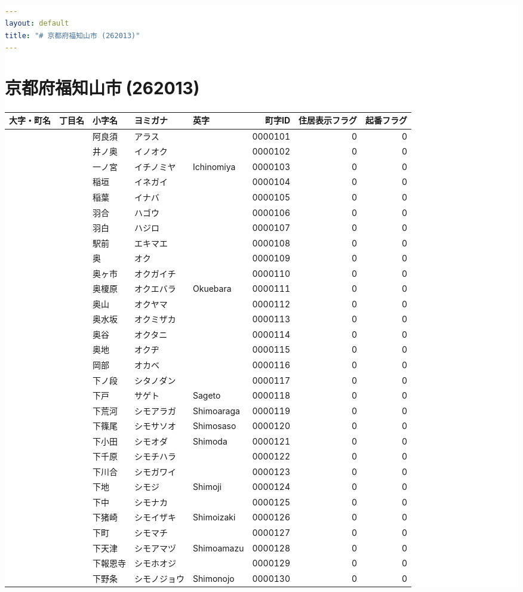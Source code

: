 ```yaml
---
layout: default
title: "# 京都府福知山市 (262013)"
---
```


# 京都府福知山市 (262013)

| 大字・町名 | 丁目名 | 小字名 | ヨミガナ | 英字 | 町字ID | 住居表示フラグ | 起番フラグ |
|:--------|:------|:------|:-----------------|:---------------------|--------:|----------:|--------:|
|  |  | 阿良須 | アラス |  | 0000101 | 0 | 0 |
|  |  | 井ノ奥 | イノオク |  | 0000102 | 0 | 0 |
|  |  | 一ノ宮 | イチノミヤ | Ichinomiya | 0000103 | 0 | 0 |
|  |  | 稲垣 | イネガイ |  | 0000104 | 0 | 0 |
|  |  | 稲葉 | イナバ |  | 0000105 | 0 | 0 |
|  |  | 羽合 | ハゴウ |  | 0000106 | 0 | 0 |
|  |  | 羽白 | ハジロ |  | 0000107 | 0 | 0 |
|  |  | 駅前 | エキマエ |  | 0000108 | 0 | 0 |
|  |  | 奥 | オク |  | 0000109 | 0 | 0 |
|  |  | 奥ヶ市 | オクガイチ |  | 0000110 | 0 | 0 |
|  |  | 奥榎原 | オクエバラ | Okuebara | 0000111 | 0 | 0 |
|  |  | 奥山 | オクヤマ |  | 0000112 | 0 | 0 |
|  |  | 奥水坂 | オクミザカ |  | 0000113 | 0 | 0 |
|  |  | 奥谷 | オクタニ |  | 0000114 | 0 | 0 |
|  |  | 奥地 | オクヂ |  | 0000115 | 0 | 0 |
|  |  | 岡部 | オカベ |  | 0000116 | 0 | 0 |
|  |  | 下ノ段 | シタノダン |  | 0000117 | 0 | 0 |
|  |  | 下戸 | サゲト | Sageto | 0000118 | 0 | 0 |
|  |  | 下荒河 | シモアラガ | Shimoaraga | 0000119 | 0 | 0 |
|  |  | 下篠尾 | シモサソオ | Shimosaso | 0000120 | 0 | 0 |
|  |  | 下小田 | シモオダ | Shimoda | 0000121 | 0 | 0 |
|  |  | 下千原 | シモチハラ |  | 0000122 | 0 | 0 |
|  |  | 下川合 | シモガワイ |  | 0000123 | 0 | 0 |
|  |  | 下地 | シモジ | Shimoji | 0000124 | 0 | 0 |
|  |  | 下中 | シモナカ |  | 0000125 | 0 | 0 |
|  |  | 下猪崎 | シモイザキ | Shimoizaki | 0000126 | 0 | 0 |
|  |  | 下町 | シモマチ |  | 0000127 | 0 | 0 |
|  |  | 下天津 | シモアマヅ | Shimoamazu | 0000128 | 0 | 0 |
|  |  | 下報恩寺 | シモホオジ |  | 0000129 | 0 | 0 |
|  |  | 下野条 | シモノジョウ | Shimonojo | 0000130 | 0 | 0 |